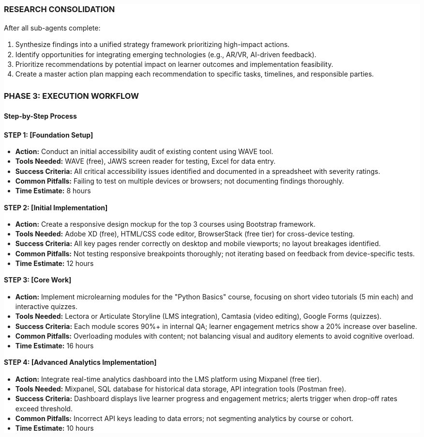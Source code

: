 ### RESEARCH CONSOLIDATION
After all sub-agents complete:
1. Synthesize findings into a unified strategy framework prioritizing high-impact actions.
2. Identify opportunities for integrating emerging technologies (e.g., AR/VR, AI-driven feedback).
3. Prioritize recommendations by potential impact on learner outcomes and implementation feasibility.
4. Create a master action plan mapping each recommendation to specific tasks, timelines, and responsible parties.

### PHASE 3: EXECUTION WORKFLOW

#### Step-by-Step Process
**STEP 1: [Foundation Setup]**
- **Action:** Conduct an initial accessibility audit of existing content using WAVE tool.
- **Tools Needed:** WAVE (free), JAWS screen reader for testing, Excel for data entry.
- **Success Criteria:** All critical accessibility issues identified and documented in a spreadsheet with severity ratings.
- **Common Pitfalls:** Failing to test on multiple devices or browsers; not documenting findings thoroughly.
- **Time Estimate:** 8 hours

**STEP 2: [Initial Implementation]**
- **Action:** Create a responsive design mockup for the top 3 courses using Bootstrap framework.
- **Tools Needed:** Adobe XD (free), HTML/CSS code editor, BrowserStack (free tier) for cross-device testing.
- **Success Criteria:** All key pages render correctly on desktop and mobile viewports; no layout breakages identified.
- **Common Pitfalls:** Not testing responsive breakpoints thoroughly; not iterating based on feedback from device-specific tests.
- **Time Estimate:** 12 hours

**STEP 3: [Core Work]**
- **Action:** Implement microlearning modules for the "Python Basics" course, focusing on short video tutorials (5 min each) and interactive quizzes.
- **Tools Needed:** Lectora or Articulate Storyline (LMS integration), Camtasia (video editing), Google Forms (quizzes).
- **Success Criteria:** Each module scores 90%+ in internal QA; learner engagement metrics show a 20% increase over baseline.
- **Common Pitfalls:** Overloading modules with content; not balancing visual and auditory elements to avoid cognitive overload.
- **Time Estimate:** 16 hours

**STEP 4: [Advanced Analytics Implementation]**
- **Action:** Integrate real-time analytics dashboard into the LMS platform using Mixpanel (free tier).
- **Tools Needed:** Mixpanel, SQL database for historical data storage, API integration tools (Postman free).
- **Success Criteria:** Dashboard displays live learner progress and engagement metrics; alerts trigger when drop-off rates exceed threshold.
- **Common Pitfalls:** Incorrect API keys leading to data errors; not segmenting analytics by course or cohort.
- **Time Estimate:** 10 hours
